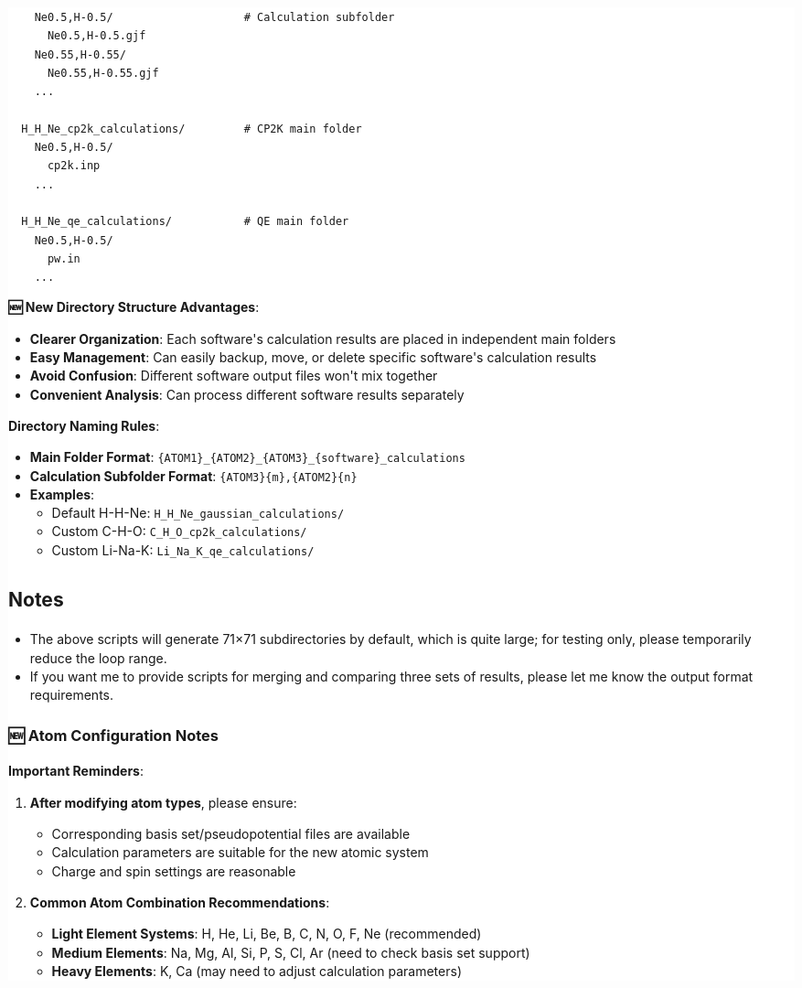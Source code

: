 ```text
    Ne0.5,H-0.5/                    # Calculation subfolder
      Ne0.5,H-0.5.gjf
    Ne0.55,H-0.55/
      Ne0.55,H-0.55.gjf
    ...
  
  H_H_Ne_cp2k_calculations/         # CP2K main folder
    Ne0.5,H-0.5/
      cp2k.inp
    ...
  
  H_H_Ne_qe_calculations/           # QE main folder
    Ne0.5,H-0.5/
      pw.in
    ...
```

**🆕 New Directory Structure Advantages**:
- **Clearer Organization**: Each software's calculation results are placed in independent main folders
- **Easy Management**: Can easily backup, move, or delete specific software's calculation results
- **Avoid Confusion**: Different software output files won't mix together
- **Convenient Analysis**: Can process different software results separately

**Directory Naming Rules**:
- **Main Folder Format**: `{ATOM1}_{ATOM2}_{ATOM3}_{software}_calculations`
- **Calculation Subfolder Format**: `{ATOM3}{m},{ATOM2}{n}`
- **Examples**:
  - Default H-H-Ne: `H_H_Ne_gaussian_calculations/`
  - Custom C-H-O: `C_H_O_cp2k_calculations/`
  - Custom Li-Na-K: `Li_Na_K_qe_calculations/`

## Notes

- The above scripts will generate 71×71 subdirectories by default, which is quite large; for testing only, please temporarily reduce the loop range.
- If you want me to provide scripts for merging and comparing three sets of results, please let me know the output format requirements.

### 🆕 Atom Configuration Notes

**Important Reminders**:
1. **After modifying atom types**, please ensure:
   - Corresponding basis set/pseudopotential files are available
   - Calculation parameters are suitable for the new atomic system
   - Charge and spin settings are reasonable

2. **Common Atom Combination Recommendations**:
   - **Light Element Systems**: H, He, Li, Be, B, C, N, O, F, Ne (recommended)
   - **Medium Elements**: Na, Mg, Al, Si, P, S, Cl, Ar (need to check basis set support)
   - **Heavy Elements**: K, Ca (may need to adjust calculation parameters)
